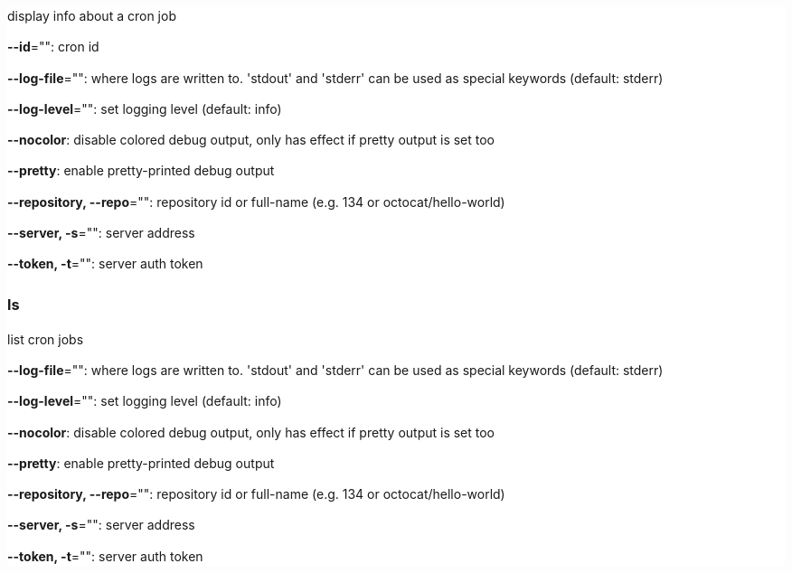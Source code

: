 display info about a cron job

**--id**="": cron id

**--log-file**="": where logs are written to. 'stdout' and 'stderr' can be used as special keywords (default: stderr)

**--log-level**="": set logging level (default: info)

**--nocolor**: disable colored debug output, only has effect if pretty output is set too

**--pretty**: enable pretty-printed debug output

**--repository, --repo**="": repository id or full-name (e.g. 134 or octocat/hello-world)

**--server, -s**="": server address

**--token, -t**="": server auth token

### ls

list cron jobs

**--log-file**="": where logs are written to. 'stdout' and 'stderr' can be used as special keywords (default: stderr)

**--log-level**="": set logging level (default: info)

**--nocolor**: disable colored debug output, only has effect if pretty output is set too

**--pretty**: enable pretty-printed debug output

**--repository, --repo**="": repository id or full-name (e.g. 134 or octocat/hello-world)

**--server, -s**="": server address

**--token, -t**="": server auth token
